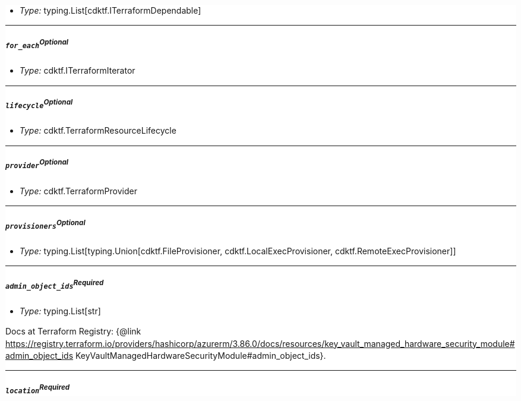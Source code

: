 - *Type:* typing.List[cdktf.ITerraformDependable]

---

##### `for_each`<sup>Optional</sup> <a name="for_each" id="@cdktf/provider-azurerm.keyVaultManagedHardwareSecurityModule.KeyVaultManagedHardwareSecurityModule.Initializer.parameter.forEach"></a>

- *Type:* cdktf.ITerraformIterator

---

##### `lifecycle`<sup>Optional</sup> <a name="lifecycle" id="@cdktf/provider-azurerm.keyVaultManagedHardwareSecurityModule.KeyVaultManagedHardwareSecurityModule.Initializer.parameter.lifecycle"></a>

- *Type:* cdktf.TerraformResourceLifecycle

---

##### `provider`<sup>Optional</sup> <a name="provider" id="@cdktf/provider-azurerm.keyVaultManagedHardwareSecurityModule.KeyVaultManagedHardwareSecurityModule.Initializer.parameter.provider"></a>

- *Type:* cdktf.TerraformProvider

---

##### `provisioners`<sup>Optional</sup> <a name="provisioners" id="@cdktf/provider-azurerm.keyVaultManagedHardwareSecurityModule.KeyVaultManagedHardwareSecurityModule.Initializer.parameter.provisioners"></a>

- *Type:* typing.List[typing.Union[cdktf.FileProvisioner, cdktf.LocalExecProvisioner, cdktf.RemoteExecProvisioner]]

---

##### `admin_object_ids`<sup>Required</sup> <a name="admin_object_ids" id="@cdktf/provider-azurerm.keyVaultManagedHardwareSecurityModule.KeyVaultManagedHardwareSecurityModule.Initializer.parameter.adminObjectIds"></a>

- *Type:* typing.List[str]

Docs at Terraform Registry: {@link https://registry.terraform.io/providers/hashicorp/azurerm/3.86.0/docs/resources/key_vault_managed_hardware_security_module#admin_object_ids KeyVaultManagedHardwareSecurityModule#admin_object_ids}.

---

##### `location`<sup>Required</sup> <a name="location" id="@cdktf/provider-azurerm.keyVaultManagedHardwareSecurityModule.KeyVaultManagedHardwareSecurityModule.Initializer.parameter.location"></a>
